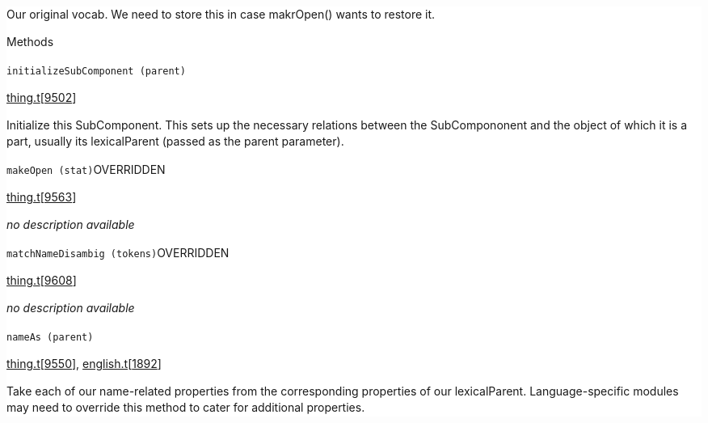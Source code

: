 <div class="desc">

Our original vocab. We need to store this in case makrOpen() wants to
restore it.

</div>

<span id="_Methods_"></span>

<div class="mjhd">

<span class="hdln">Methods</span>  

</div>

<span id="initializeSubComponent"></span>

`initializeSubComponent (parent)`

[thing.t](../file/thing.t.html)\[[9502](../source/thing.t.html#9502)\]

<div class="desc">

Initialize this SubComponent. This sets up the necessary relations
between the SubCompononent and the object of which it is a part, usually
its lexicalParent (passed as the parent parameter).

</div>

<span id="makeOpen"></span>

`makeOpen (stat)`<span class="rem">OVERRIDDEN</span>

[thing.t](../file/thing.t.html)\[[9563](../source/thing.t.html#9563)\]

<div class="desc">

*no description available*

</div>

<span id="matchNameDisambig"></span>

`matchNameDisambig (tokens)`<span class="rem">OVERRIDDEN</span>

[thing.t](../file/thing.t.html)\[[9608](../source/thing.t.html#9608)\]

<div class="desc">

*no description available*

</div>

<span id="nameAs"></span>

`nameAs (parent)`

[thing.t](../file/thing.t.html)\[[9550](../source/thing.t.html#9550)\],
[english.t](../file/english.t.html)\[[1892](../source/english.t.html#1892)\]

<div class="desc">

Take each of our name-related properties from the corresponding
properties of our lexicalParent. Language-specific modules may need to
override this method to cater for additional properties.
